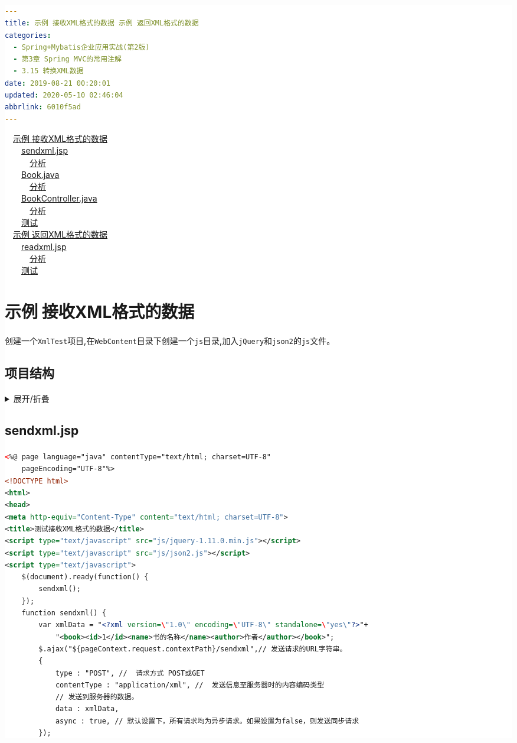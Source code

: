 ```yaml
---
title: 示例 接收XML格式的数据 示例 返回XML格式的数据
categories: 
  - Spring+Mybatis企业应用实战(第2版)
  - 第3章 Spring MVC的常用注解
  - 3.15 转换XML数据
date: 2019-08-21 00:20:01
updated: 2020-05-10 02:46:04
abbrlink: 6010f5ad
---
```

<div id='my_toc'><a href="/JavaReadingNotes/6010f5ad/#示例-接收XML格式的数据" class="header_1">示例 接收XML格式的数据</a>&nbsp;<br><a href="/JavaReadingNotes/6010f5ad/#sendxml-jsp" class="header_2">sendxml.jsp</a>&nbsp;<br><a href="/JavaReadingNotes/6010f5ad/#分析" class="header_3">分析</a>&nbsp;<br><a href="/JavaReadingNotes/6010f5ad/#Book-java" class="header_2">Book.java</a>&nbsp;<br><a href="/JavaReadingNotes/6010f5ad/#分析" class="header_3">分析</a>&nbsp;<br><a href="/JavaReadingNotes/6010f5ad/#BookController-java" class="header_2">BookController.java</a>&nbsp;<br><a href="/JavaReadingNotes/6010f5ad/#分析" class="header_3">分析</a>&nbsp;<br><a href="/JavaReadingNotes/6010f5ad/#测试" class="header_2">测试</a>&nbsp;<br><a href="/JavaReadingNotes/6010f5ad/#示例-返回XML格式的数据" class="header_1">示例 返回XML格式的数据</a>&nbsp;<br><a href="/JavaReadingNotes/6010f5ad/#readxml-jsp" class="header_2">readxml.jsp</a>&nbsp;<br><a href="/JavaReadingNotes/6010f5ad/#分析" class="header_3">分析</a>&nbsp;<br><a href="/JavaReadingNotes/6010f5ad/#测试" class="header_2">测试</a>&nbsp;<br></div>
<style>.header_1{margin-left: 1em;}.header_2{margin-left: 2em;}.header_3{margin-left: 3em;}.header_4{margin-left: 4em;}.header_5{margin-left: 5em;}.header_6{margin-left: 6em;}</style>

<script>if (navigator.platform.search('arm')==-1){document.getElementById('my_toc').style.display = 'none';}var e,p = document.getElementsByTagName('p');while (p.length>0) {e = p[0];e.parentElement.removeChild(e);}</script>


# 示例 接收XML格式的数据
创建一个`XmlTest`项目,在`WebContent`目录下创建一个`js`目录,加入`jQuery`和`json2`的`js`文件。
## 项目结构
<details><summary>展开/折叠</summary></details>

## sendxml.jsp
```xml
<%@ page language="java" contentType="text/html; charset=UTF-8"
    pageEncoding="UTF-8"%>
<!DOCTYPE html>
<html>
<head>
<meta http-equiv="Content-Type" content="text/html; charset=UTF-8">
<title>测试接收XML格式的数据</title>
<script type="text/javascript" src="js/jquery-1.11.0.min.js"></script>
<script type="text/javascript" src="js/json2.js"></script>
<script type="text/javascript">
    $(document).ready(function() {
        sendxml();
    });
    function sendxml() {
        var xmlData = "<?xml version=\"1.0\" encoding=\"UTF-8\" standalone=\"yes\"?>"+
            "<book><id>1</id><name>书的名称</name><author>作者</author></book>";
        $.ajax("${pageContext.request.contextPath}/sendxml",// 发送请求的URL字符串。
        {
            type : "POST", //  请求方式 POST或GET
            contentType : "application/xml", //  发送信息至服务器时的内容编码类型
            // 发送到服务器的数据。
            data : xmlData,
            async : true, // 默认设置下，所有请求均为异步请求。如果设置为false，则发送同步请求
        });
```